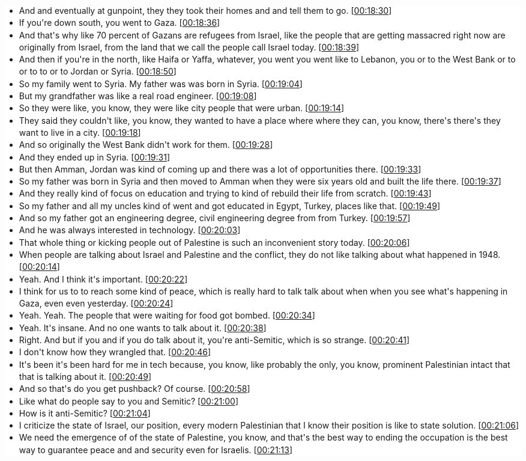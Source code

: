 *  And and eventually at gunpoint, they they took their homes and and tell them to go. [[00:18:30](https://www.youtube.com/watch?v=WfmrEa0L08E&t=1110.0s)]
*  If you're down south, you went to Gaza. [[00:18:36](https://www.youtube.com/watch?v=WfmrEa0L08E&t=1116.0s)]
*  And that's why like 70 percent of Gazans are refugees from Israel, like the people that are getting massacred right now are originally from Israel, from the land that we call the people call Israel today. [[00:18:39](https://www.youtube.com/watch?v=WfmrEa0L08E&t=1119.0s)]
*  And then if you're in the north, like Haifa or Yaffa, whatever, you went you went like to Lebanon, you or to the West Bank or to or to to or to Jordan or Syria. [[00:18:50](https://www.youtube.com/watch?v=WfmrEa0L08E&t=1130.0s)]
*  So my family went to Syria. My father was was born in Syria. [[00:19:04](https://www.youtube.com/watch?v=WfmrEa0L08E&t=1144.0s)]
*  But my grandfather was like a real road engineer. [[00:19:08](https://www.youtube.com/watch?v=WfmrEa0L08E&t=1148.0s)]
*  So they were like, you know, they were like city people that were urban. [[00:19:14](https://www.youtube.com/watch?v=WfmrEa0L08E&t=1154.0s)]
*  They said they couldn't like, you know, they wanted to have a place where where they can, you know, there's there's they want to live in a city. [[00:19:18](https://www.youtube.com/watch?v=WfmrEa0L08E&t=1158.0s)]
*  And so originally the West Bank didn't work for them. [[00:19:28](https://www.youtube.com/watch?v=WfmrEa0L08E&t=1168.0s)]
*  And they ended up in Syria. [[00:19:31](https://www.youtube.com/watch?v=WfmrEa0L08E&t=1171.0s)]
*  But then Amman, Jordan was kind of coming up and there was a lot of opportunities there. [[00:19:33](https://www.youtube.com/watch?v=WfmrEa0L08E&t=1173.0s)]
*  So my father was born in Syria and then moved to Amman when they were six years old and built the life there. [[00:19:37](https://www.youtube.com/watch?v=WfmrEa0L08E&t=1177.0s)]
*  And they really kind of focus on education and trying to kind of rebuild their life from scratch. [[00:19:43](https://www.youtube.com/watch?v=WfmrEa0L08E&t=1183.0s)]
*  So my father and all my uncles kind of went and got educated in Egypt, Turkey, places like that. [[00:19:49](https://www.youtube.com/watch?v=WfmrEa0L08E&t=1189.0s)]
*  And so my father got an engineering degree, civil engineering degree from from Turkey. [[00:19:57](https://www.youtube.com/watch?v=WfmrEa0L08E&t=1197.0s)]
*  And he was always interested in technology. [[00:20:03](https://www.youtube.com/watch?v=WfmrEa0L08E&t=1203.0s)]
*  That whole thing or kicking people out of Palestine is such an inconvenient story today. [[00:20:06](https://www.youtube.com/watch?v=WfmrEa0L08E&t=1206.0s)]
*  When people are talking about Israel and Palestine and the conflict, they do not like talking about what happened in 1948. [[00:20:14](https://www.youtube.com/watch?v=WfmrEa0L08E&t=1214.0s)]
*  Yeah. And I think it's important. [[00:20:22](https://www.youtube.com/watch?v=WfmrEa0L08E&t=1222.0s)]
*  I think for us to to reach some kind of peace, which is really hard to talk talk about when when you see what's happening in Gaza, even even yesterday. [[00:20:24](https://www.youtube.com/watch?v=WfmrEa0L08E&t=1224.0s)]
*  Yeah. Yeah. The people that were waiting for food got bombed. [[00:20:34](https://www.youtube.com/watch?v=WfmrEa0L08E&t=1234.0s)]
*  Yeah. It's insane. And no one wants to talk about it. [[00:20:38](https://www.youtube.com/watch?v=WfmrEa0L08E&t=1238.0s)]
*  Right. And but if you and if you do talk about it, you're anti-Semitic, which is so strange. [[00:20:41](https://www.youtube.com/watch?v=WfmrEa0L08E&t=1241.0s)]
*  I don't know how they wrangled that. [[00:20:46](https://www.youtube.com/watch?v=WfmrEa0L08E&t=1246.0s)]
*  It's been it's been hard for me in tech because, you know, like probably the only, you know, prominent Palestinian intact that that is talking about it. [[00:20:49](https://www.youtube.com/watch?v=WfmrEa0L08E&t=1249.0s)]
*  And so that's do you get pushback? Of course. [[00:20:58](https://www.youtube.com/watch?v=WfmrEa0L08E&t=1258.0s)]
*  Like what do people say to you and Semitic? [[00:21:00](https://www.youtube.com/watch?v=WfmrEa0L08E&t=1260.0s)]
*  How is it anti-Semitic? [[00:21:04](https://www.youtube.com/watch?v=WfmrEa0L08E&t=1264.0s)]
*  I criticize the state of Israel, our position, every modern Palestinian that I know their position is like to state solution. [[00:21:06](https://www.youtube.com/watch?v=WfmrEa0L08E&t=1266.0s)]
*  We need the emergence of of the state of Palestine, you know, and that's the best way to ending the occupation is the best way to guarantee peace and and security even for Israelis. [[00:21:13](https://www.youtube.com/watch?v=WfmrEa0L08E&t=1273.0s)]